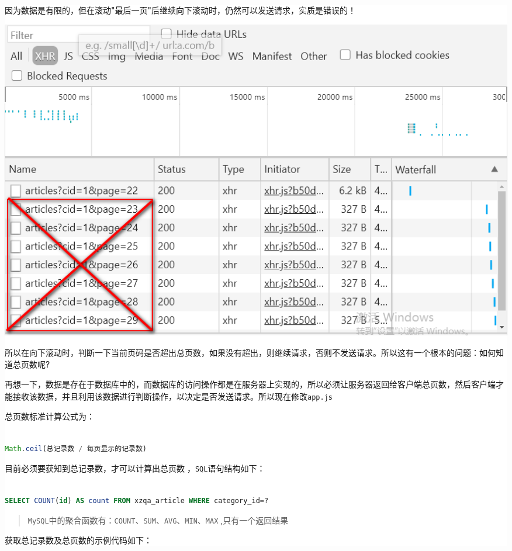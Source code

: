 因为数据是有限的，但在滚动"最后一页"后继续向下滚动时，仍然可以发送请求，实质是错误的！

![image-20200801105640998](assets/image-20200801105640998.png)

所以在向下滚动时，判断一下当前页码是否超出总页数，如果没有超出，则继续请求，否则不发送请求。所以这有一个根本的问题：如何知道总页数呢?

再想一下，数据是存在于数据库中的，而数据库的访问操作都是在服务器上实现的，所以必须让服务器返回给客户端总页数，然后客户端才能接收该数据，并且利用该数据进行判断操作，以决定是否发送请求。所以现在修改`app.js`

总页数标准计算公式为：

```javascript

Math.ceil(总记录数 / 每页显示的记录数)

```

目前必须要获知到总记录数，才可以计算出总页数 ，`SQL`语句结构如下：

```SQL

SELECT COUNT(id) AS count FROM xzqa_article WHERE category_id=?

```

> `MySQL`中的聚合函数有：`COUNT`、`SUM`、`AVG`、`MIN`、`MAX` ,只有一个返回结果

获取总记录数及总页数的示例代码如下：
